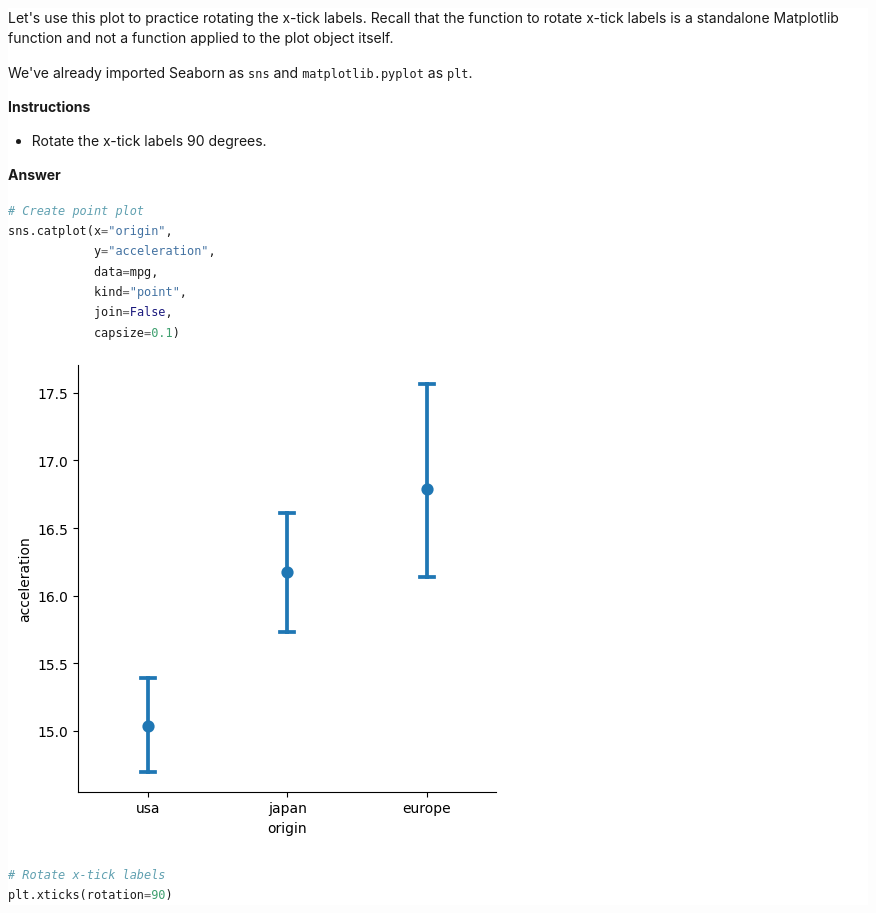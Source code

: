 Let's use this plot to practice rotating the x-tick labels. Recall that
the function to rotate x-tick labels is a standalone Matplotlib function
and not a function applied to the plot object itself.

We've already imported Seaborn as `sns` and `matplotlib.pyplot` as
`plt`.

**Instructions**

- Rotate the x-tick labels 90 degrees.

**Answer**


``` python
# Create point plot
sns.catplot(x="origin", 
            y="acceleration", 
            data=mpg, 
            kind="point", 
            join=False, 
            capsize=0.1)
```

<img src="notebook_files/figure-html/unnamed-chunk-66-101.png" width="507" />

``` python
# Rotate x-tick labels
plt.xticks(rotation=90)
```
